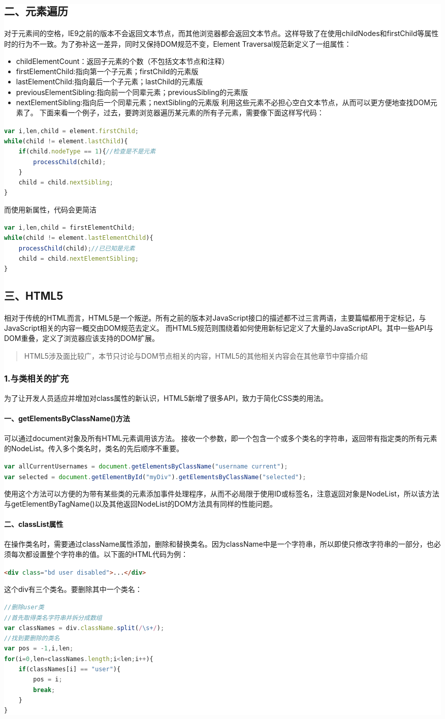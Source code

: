 ## 二、元素遍历
对于元素间的空格，IE9之前的版本不会返回文本节点，而其他浏览器都会返回文本节点。这样导致了在使用childNodes和firstChild等属性时的行为不一致。为了弥补这一差异，同时又保持DOM规范不变，Element Traversal规范新定义了一组属性：
- childElementCount：返回子元素的个数（不包括文本节点和注释）
- firstElementChild:指向第一个子元素；firstChild的元素版
- lastElementChild:指向最后一个子元素；lastChild的元素版
- previousElementSibling:指向前一个同辈元素；previousSibling的元素版
- nextElementSibling:指向后一个同辈元素；nextSibling的元素版
利用这些元素不必担心空白文本节点，从而可以更方便地查找DOM元素了。
下面来看一个例子，过去，要跨浏览器遍历某元素的所有子元素，需要像下面这样写代码：
```javascript
var i,len,child = element.firstChild;
while(child != element.lastChild){
    if(child.nodeType == 1){//检查是不是元素
        processChild(child);
    }
    child = child.nextSibling;
}
```
而使用新属性，代码会更简洁
```javascript
var i,len,child = firstElementChild;
while(child != element.lastElementChild){
    processChild(child);//已已知是元素
    child = child.nextElementSibling;
}
```

## 三、HTML5
相对于传统的HTML而言，HTML5是一个叛逆。所有之前的版本对JavaScript接口的描述都不过三言两语，主要篇幅都用于定标记，与JavaScript相关的内容一概交由DOM规范去定义。
而HTML5规范则围绕着如何使用新标记定义了大量的JavaScriptAPI。其中一些API与DOM重叠，定义了浏览器应该支持的DOM扩展。
> HTML5涉及面比较广，本节只讨论与DOM节点相关的内容，HTML5的其他相关内容会在其他章节中穿插介绍

### 1.与类相关的扩充
为了让开发人员适应并增加对class属性的新认识，HTML5新增了很多API，致力于简化CSS类的用法。
#### 一、getElementsByClassName()方法
可以通过document对象及所有HTML元素调用该方法。
接收一个参数，即一个包含一个或多个类名的字符串，返回带有指定类的所有元素的NodeList。传入多个类名时，类名的先后顺序不重要。
```javascript
var allCurrentUsernames = document.getElementsByClassName("username current");
var selected = document.getElementById("myDiv").getElementsByClassName("selected");
```
使用这个方法可以方便的为带有某些类的元素添加事件处理程序，从而不必局限于使用ID或标签名，注意返回对象是NodeList，所以该方法与getElementByTagName()以及其他返回NodeList的DOM方法具有同样的性能问题。

#### 二、classList属性
在操作类名时，需要通过className属性添加，删除和替换类名。因为className中是一个字符串，所以即使只修改字符串的一部分，也必须每次都设置整个字符串的值。以下面的HTML代码为例：
```html
<div class="bd user disabled">...</div>
```
这个div有三个类名。要删除其中一个类名：
```javascript
//删除user类
//首先取得类名字符串并拆分成数组
var classNames = div.className.split(/\s+/);
//找到要删除的类名
var pos = -1,i,len;
for(i=0,len=classNames.length;i<len;i++){
    if(classNames[i] == "user"){
        pos = i;
        break;
    }
}
```